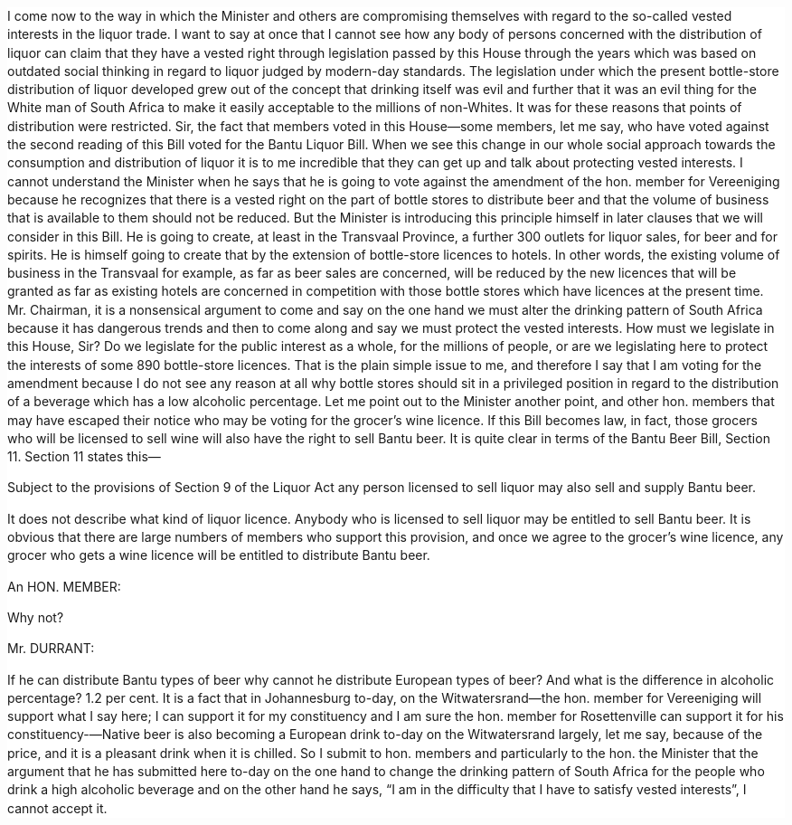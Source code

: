 <p>I come now to the way in which the Minister and others are compromising themselves with regard to the so-called vested interests in the liquor trade. I want to say at once that I cannot see how any body of persons concerned with the distribution of liquor can claim that they have a vested right through legislation passed by this House through the years which was based on outdated social thinking in regard to liquor judged by modern-day standards. The legislation under which the present bottle-store distribution of liquor developed grew out of the concept that drinking itself was evil and further that it was an evil thing for the White man of South Africa to make it easily acceptable to the millions of non-Whites. It was for these reasons that points of distribution were restricted. Sir, the fact that members voted in this House&#x2014;some members, let me say, who have voted against the second reading of this Bill voted for the Bantu Liquor Bill. When we see this change in our whole social approach towards the consumption and distribution of liquor it is to me incredible that they can get up and talk about protecting vested interests. I cannot understand the Minister when he says that he is going to vote against the amendment of the hon. member for Vereeniging because he recognizes that there is a vested right on the part of bottle stores to distribute beer and that the volume of business that is available to them should not be reduced. But the Minister is introducing this principle himself in later clauses that we will consider in this Bill. He is going to create, at least in the Transvaal Province, a further 300 outlets for liquor sales, for beer and for spirits. He is himself going to create that by the extension of bottle-store licences to hotels. In other words, the existing volume of business in the Transvaal for example, as far as beer sales are concerned, will be reduced by the new licences that will be granted as far as existing hotels are concerned in competition with those bottle stores which have licences at the present time. Mr. Chairman, it is a nonsensical argument to come and say on the one hand we must alter the drinking pattern of South Africa because it has dangerous trends and then to come along and say we must protect the vested interests. How must we legislate in this House, Sir? Do we legislate for the public interest as a whole, for the millions of people, or are we legislating here to protect the interests of some 890 bottle-store licences. That is the plain simple issue to me, and therefore I say that I am voting for the amendment because I do not see any reason at all why bottle stores should sit in a privileged position in regard to the distribution of a beverage which has a low alcoholic percentage. Let me point out to the Minister another point, and other hon. members that may have escaped their notice who may be voting for the grocer&#x2019;s wine licence. If this Bill becomes law, in fact, those grocers who will be licensed to sell wine will also have the right to sell Bantu beer. It is quite clear in terms of the Bantu Beer Bill, Section 11. Section 11 states this&#x2014;</p>

<block name="quote">Subject to the provisions of Section 9 of the Liquor Act any person licensed to sell liquor may also sell and supply Bantu beer.</block>

<p>It does not describe what kind of liquor licence. Anybody who is licensed to sell liquor may be entitled to sell Bantu beer. It is obvious that there are large numbers of members who support this provision, and once we agree to the grocer&#x2019;s wine licence, any grocer who gets a wine licence will be entitled to distribute Bantu beer.</p>

</speech>

<speech by="#member">

<from>An <person refersTo="hansard_za">HON. MEMBER</person>:</from>

<p>Why not?</p>

</speech>

<speech by="#durrant">

<from>Mr. <person refersTo="hansard_za">DURRANT</person>:</from>

<p>If he can distribute Bantu types of beer why cannot he distribute European types of beer? And what is the difference in alcoholic percentage? 1.2 per cent. It is a fact that in Johannesburg to-day, on the Witwatersrand&#x2014;the hon. member for Vereeniging will support what I say here; I can support it for my constituency and I am sure the hon. member for Rosettenville can support it for his constituency-&#x2014;Native beer is also becoming a European drink to-day on the Witwatersrand largely, let me say, because of the price, and it is a pleasant drink when it is chilled. So I submit to hon. members and particularly to the hon. the Minister that the argument that he has submitted here to-day on the one hand to change the drinking pattern of South Africa for the people who drink a high alcoholic beverage and on the other hand he says, &#x201C;I am in the difficulty that I have to satisfy vested interests&#x201D;, I cannot accept it.</p>

